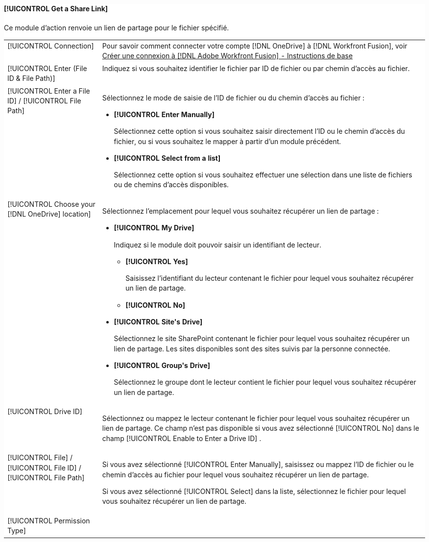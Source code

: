 #### [!UICONTROL Get a Share Link]

Ce module d’action renvoie un lien de partage pour le fichier spécifié.

<table style="table-layout:auto"> 
 <col> 
 <col> 
 <tbody> 
  <tr> 
   <td role="rowheader">[!UICONTROL Connection]</td> 
   <td>Pour savoir comment connecter votre compte [!DNL OneDrive] à [!DNL Workfront Fusion], voir <a href="/help/workfront-fusion/create-scenarios/connect-to-apps/connect-to-fusion-general.md" class="MCXref xref" data-mc-variable-override="">Créer une connexion à [!DNL Adobe Workfront Fusion] - Instructions de base</a></td> 
  </tr> 
  <tr> 
   <td role="rowheader">[!UICONTROL Enter (File ID & File Path)]</td> 
   <td>Indiquez si vous souhaitez identifier le fichier par ID de fichier ou par chemin d’accès au fichier.</td> 
  </tr> 
  <tr> 
   <td role="rowheader">[!UICONTROL Enter a File ID] / [!UICONTROL File Path]</td> 
   <td> <p>Sélectionnez le mode de saisie de l’ID de fichier ou du chemin d’accès au fichier :</p> 
    <ul> 
     <li> <p><b>[!UICONTROL Enter Manually]</b> </p> <p>Sélectionnez cette option si vous souhaitez saisir directement l’ID ou le chemin d’accès du fichier, ou si vous souhaitez le mapper à partir d’un module précédent.</p> </li> 
     <li> <p><b>[!UICONTROL Select from a list]</b> </p> <p>Sélectionnez cette option si vous souhaitez effectuer une sélection dans une liste de fichiers ou de chemins d’accès disponibles. </p> </li> 
    </ul> </td> 
  </tr> 
  <tr> 
   <td role="rowheader">[!UICONTROL Choose your [!DNL OneDrive] location]</td> 
   <td> <p>Sélectionnez l’emplacement pour lequel vous souhaitez récupérer un lien de partage :</p> 
    <ul> 
     <li> <p><b>[!UICONTROL My Drive]</b> </p> <p>Indiquez si le module doit pouvoir saisir un identifiant de lecteur.</p> 
      <ul> 
       <li> <p><b>[!UICONTROL Yes]</b> </p> <p>Saisissez l’identifiant du lecteur contenant le fichier pour lequel vous souhaitez récupérer un lien de partage.</p> </li> 
       <li> <p><b>[!UICONTROL No]</b> </p> </li> 
      </ul> </li> 
     <li> <p><b>[!UICONTROL Site's Drive]</b> </p> <p>Sélectionnez le site SharePoint contenant le fichier pour lequel vous souhaitez récupérer un lien de partage. Les sites disponibles sont des sites suivis par la personne connectée.</p> </li> 
     <li> <p><b>[!UICONTROL Group's Drive]</b> </p> <p>Sélectionnez le groupe dont le lecteur contient le fichier pour lequel vous souhaitez récupérer un lien de partage.</p> </li> 
    </ul> </td> 
  </tr> 
  <tr> 
   <td role="rowheader">[!UICONTROL Drive ID]</td> 
   <td> <p>Sélectionnez ou mappez le lecteur contenant le fichier pour lequel vous souhaitez récupérer un lien de partage. Ce champ n’est pas disponible si vous avez sélectionné [!UICONTROL No] dans le champ [!UICONTROL Enable to Enter a Drive ID] .</p> </td> 
  </tr> 
  <tr> 
   <td role="rowheader">[!UICONTROL File] / [!UICONTROL File ID] / [!UICONTROL File Path]</td> 
   <td> <p>Si vous avez sélectionné [!UICONTROL Enter Manually], saisissez ou mappez l’ID de fichier ou le chemin d’accès au fichier pour lequel vous souhaitez récupérer un lien de partage.</p> <p>Si vous avez sélectionné [!UICONTROL Select] dans la liste, sélectionnez le fichier pour lequel vous souhaitez récupérer un lien de partage.</p> </td> 
  </tr> 
  <tr> 
   <td role="rowheader">[!UICONTROL Permission Type]</td> 